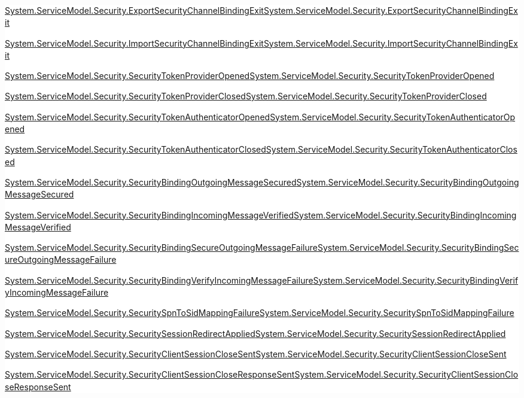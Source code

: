  [<span data-ttu-id="d7433-299">System.ServiceModel.Security.ExportSecurityChannelBindingExit</span><span class="sxs-lookup"><span data-stu-id="d7433-299">System.ServiceModel.Security.ExportSecurityChannelBindingExit</span></span>](system-servicemodel-security-exportsecuritychannelbindingexit.md)  
  
 [<span data-ttu-id="d7433-300">System.ServiceModel.Security.ImportSecurityChannelBindingExit</span><span class="sxs-lookup"><span data-stu-id="d7433-300">System.ServiceModel.Security.ImportSecurityChannelBindingExit</span></span>](system-servicemodel-security-importsecuritychannelbindingexit.md)  
  
 [<span data-ttu-id="d7433-301">System.ServiceModel.Security.SecurityTokenProviderOpened</span><span class="sxs-lookup"><span data-stu-id="d7433-301">System.ServiceModel.Security.SecurityTokenProviderOpened</span></span>](system-servicemodel-security-securitytokenprovideropened.md)  
  
 [<span data-ttu-id="d7433-302">System.ServiceModel.Security.SecurityTokenProviderClosed</span><span class="sxs-lookup"><span data-stu-id="d7433-302">System.ServiceModel.Security.SecurityTokenProviderClosed</span></span>](system-servicemodel-security-securitytokenproviderclosed.md)  
  
 [<span data-ttu-id="d7433-303">System.ServiceModel.Security.SecurityTokenAuthenticatorOpened</span><span class="sxs-lookup"><span data-stu-id="d7433-303">System.ServiceModel.Security.SecurityTokenAuthenticatorOpened</span></span>](system-servicemodel-security-securitytokenauthenticatoropened.md)  
  
 [<span data-ttu-id="d7433-304">System.ServiceModel.Security.SecurityTokenAuthenticatorClosed</span><span class="sxs-lookup"><span data-stu-id="d7433-304">System.ServiceModel.Security.SecurityTokenAuthenticatorClosed</span></span>](system-servicemodel-security-securitytokenauthenticatorclosed.md)  
  
 [<span data-ttu-id="d7433-305">System.ServiceModel.Security.SecurityBindingOutgoingMessageSecured</span><span class="sxs-lookup"><span data-stu-id="d7433-305">System.ServiceModel.Security.SecurityBindingOutgoingMessageSecured</span></span>](system-servicemodel-security-securitybindingoutgoingmessagesecured.md)  
  
 [<span data-ttu-id="d7433-306">System.ServiceModel.Security.SecurityBindingIncomingMessageVerified</span><span class="sxs-lookup"><span data-stu-id="d7433-306">System.ServiceModel.Security.SecurityBindingIncomingMessageVerified</span></span>](system-servicemodel-security-securitybindingincomingmessageverified.md)  
  
 [<span data-ttu-id="d7433-307">System.ServiceModel.Security.SecurityBindingSecureOutgoingMessageFailure</span><span class="sxs-lookup"><span data-stu-id="d7433-307">System.ServiceModel.Security.SecurityBindingSecureOutgoingMessageFailure</span></span>](system-servicemodel-security-securitybindingsecureoutgoingmessagefailure.md)  
  
 [<span data-ttu-id="d7433-308">System.ServiceModel.Security.SecurityBindingVerifyIncomingMessageFailure</span><span class="sxs-lookup"><span data-stu-id="d7433-308">System.ServiceModel.Security.SecurityBindingVerifyIncomingMessageFailure</span></span>](system-servicemodel-security-securitybindingverifyincomingmessagefailure.md)  
  
 [<span data-ttu-id="d7433-309">System.ServiceModel.Security.SecuritySpnToSidMappingFailure</span><span class="sxs-lookup"><span data-stu-id="d7433-309">System.ServiceModel.Security.SecuritySpnToSidMappingFailure</span></span>](system-servicemodel-security-securityspntosidmappingfailure.md)  
  
 [<span data-ttu-id="d7433-310">System.ServiceModel.Security.SecuritySessionRedirectApplied</span><span class="sxs-lookup"><span data-stu-id="d7433-310">System.ServiceModel.Security.SecuritySessionRedirectApplied</span></span>](system-servicemodel-security-securitysessionredirectapplied.md)  
  
 [<span data-ttu-id="d7433-311">System.ServiceModel.Security.SecurityClientSessionCloseSent</span><span class="sxs-lookup"><span data-stu-id="d7433-311">System.ServiceModel.Security.SecurityClientSessionCloseSent</span></span>](system-servicemodel-security-securityclientsessionclosesent.md)  
  
 [<span data-ttu-id="d7433-312">System.ServiceModel.Security.SecurityClientSessionCloseResponseSent</span><span class="sxs-lookup"><span data-stu-id="d7433-312">System.ServiceModel.Security.SecurityClientSessionCloseResponseSent</span></span>](system-servicemodel-security-securityclientsessioncloseresponsesent.md)  
  